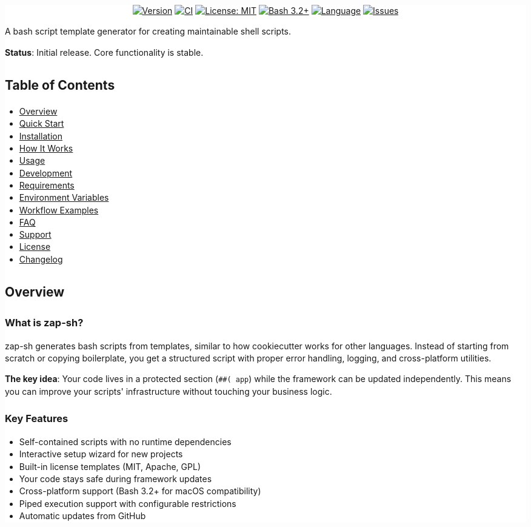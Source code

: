 <div align="center">

[![Version](https://img.shields.io/badge/version-1.0.0-blue.svg)](https://github.com/budhash/zap-sh)
[![CI](https://github.com/budhash/zap-sh/workflows/CI/badge.svg)](https://github.com/budhash/zap-sh/actions)
[![License: MIT](https://img.shields.io/badge/License-MIT-yellow.svg)](https://opensource.org/licenses/MIT)
[![Bash 3.2+](https://img.shields.io/badge/bash-3.2+-blue.svg)](https://www.gnu.org/software/bash/)
[![Language](https://img.shields.io/github/languages/top/budhash/zap-sh)](https://github.com/budhash/zap-sh)
[![Issues](https://img.shields.io/github/issues/budhash/zap-sh)](https://github.com/budhash/zap-sh/issues)

</div>

A bash script template generator for creating maintainable shell scripts.

**Status**: Initial release. Core functionality is stable.

## Table of Contents

- [Overview](#overview)
- [Quick Start](#quick-start)
- [Installation](#installation)
- [How It Works](#how-it-works)
- [Usage](#usage)
- [Development](#development)
- [Requirements](#requirements)
- [Environment Variables](#environment-variables)
- [Workflow Examples](#workflow-examples)
- [FAQ](#faq)
- [Support](#support)
- [License](#license)
- [Changelog](#changelog)

## Overview

### What is zap-sh?

zap-sh generates bash scripts from templates, similar to how cookiecutter works for other languages. Instead of starting from scratch or copying boilerplate, you get a structured script with proper error handling, logging, and cross-platform utilities.

**The key idea**: Your code lives in a protected section (`##( app`) while the framework can be updated independently. This means you can improve your scripts' infrastructure without touching your business logic.

### Key Features

- Self-contained scripts with no runtime dependencies
- Interactive setup wizard for new projects
- Built-in license templates (MIT, Apache, GPL)
- Your code stays safe during framework updates
- Cross-platform support (Bash 3.2+ for macOS compatibility)
- Piped execution support with configurable restrictions
- Automatic updates from GitHub
